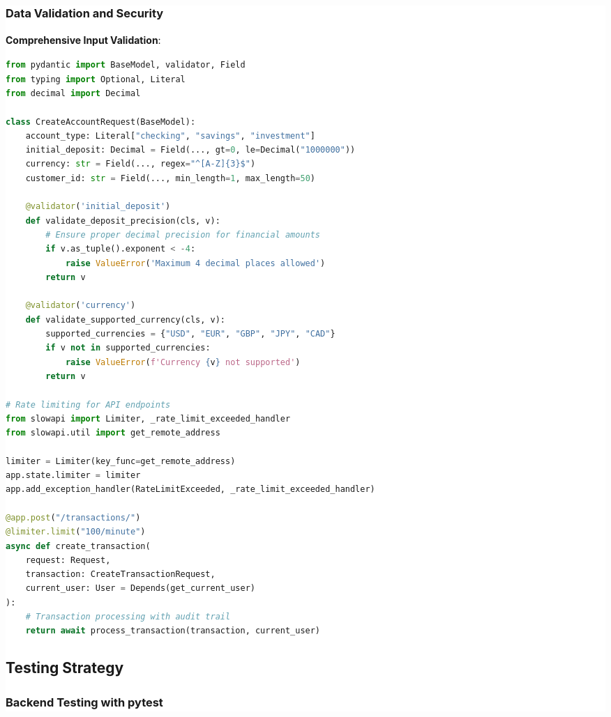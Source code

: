 ### Data Validation and Security

**Comprehensive Input Validation**:
```python
from pydantic import BaseModel, validator, Field
from typing import Optional, Literal
from decimal import Decimal

class CreateAccountRequest(BaseModel):
    account_type: Literal["checking", "savings", "investment"]
    initial_deposit: Decimal = Field(..., gt=0, le=Decimal("1000000"))
    currency: str = Field(..., regex="^[A-Z]{3}$")
    customer_id: str = Field(..., min_length=1, max_length=50)
    
    @validator('initial_deposit')
    def validate_deposit_precision(cls, v):
        # Ensure proper decimal precision for financial amounts
        if v.as_tuple().exponent < -4:
            raise ValueError('Maximum 4 decimal places allowed')
        return v
    
    @validator('currency')
    def validate_supported_currency(cls, v):
        supported_currencies = {"USD", "EUR", "GBP", "JPY", "CAD"}
        if v not in supported_currencies:
            raise ValueError(f'Currency {v} not supported')
        return v

# Rate limiting for API endpoints
from slowapi import Limiter, _rate_limit_exceeded_handler
from slowapi.util import get_remote_address

limiter = Limiter(key_func=get_remote_address)
app.state.limiter = limiter
app.add_exception_handler(RateLimitExceeded, _rate_limit_exceeded_handler)

@app.post("/transactions/")
@limiter.limit("100/minute")
async def create_transaction(
    request: Request,
    transaction: CreateTransactionRequest,
    current_user: User = Depends(get_current_user)
):
    # Transaction processing with audit trail
    return await process_transaction(transaction, current_user)
```

## Testing Strategy

### Backend Testing with pytest
